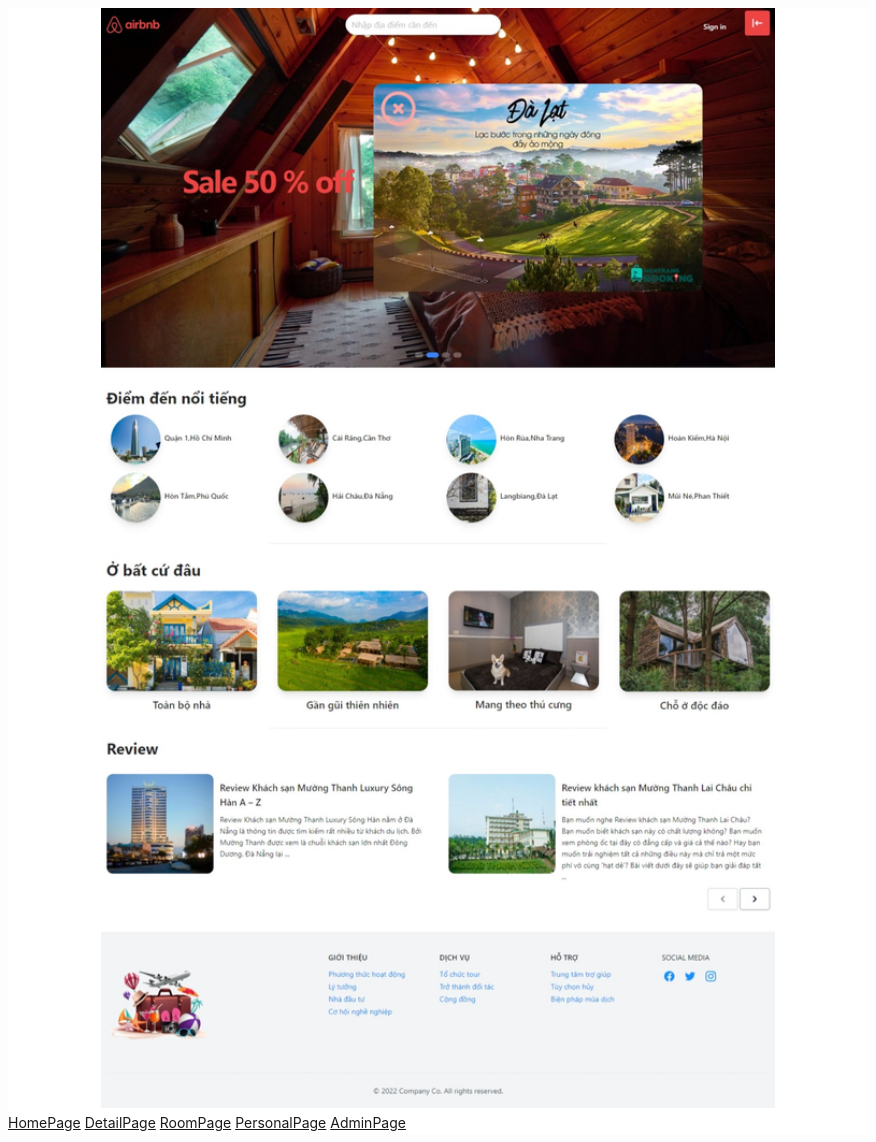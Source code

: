   <img src="./src/Assets/HomePage.jpeg" alt="Screen" width="100%" height="100%">
  <a href="./src/Assets/HomePage.jpeg">HomePage</a>
  <a href="./src/Assets/DetailPage.jpeg">DetailPage</a>
  <a href="./src/Assets/RoomPage.jpeg">RoomPage</a>
  <a href="./src/Assets/UserPage.jpeg">PersonalPage</a>
  <a href="./src/Assets/AdminPage.jpeg">AdminPage</a>
</div>
